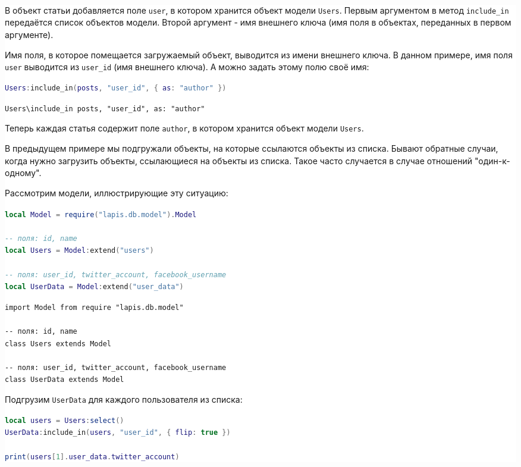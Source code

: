 В объект статьи добавляется поле `user`, в котором
хранится объект модели `Users`.
Первым аргументом в метод `include_in` передаётся
список объектов модели.
Второй аргумент - имя внешнего ключа
(имя поля в объектах, переданных в первом аргументе).

Имя поля, в которое помещается загружаемый объект,
выводится из имени внешнего ключа.
В данном примере, имя поля `user` выводится
из `user_id` (имя внешнего ключа).
А можно задать этому полю своё имя:


```lua
Users:include_in(posts, "user_id", { as: "author" })
```

```moon
Users\include_in posts, "user_id", as: "author"
```

Теперь каждая статья содержит поле `author`,
в котором хранится объект модели `Users`.

В предыдущем примере мы подгружали объекты,
на которые ссылаются объекты из списка.
Бывают обратные случаи, когда нужно загрузить
объекты, ссылающиеся на
объекты из списка. Такое часто случается
в случае отношений "один-к-одному".

Рассмотрим модели, иллюстрирующие эту ситуацию:

```lua
local Model = require("lapis.db.model").Model

-- поля: id, name
local Users = Model:extend("users")

-- поля: user_id, twitter_account, facebook_username
local UserData = Model:extend("user_data")
```

```moon
import Model from require "lapis.db.model"

-- поля: id, name
class Users extends Model

-- поля: user_id, twitter_account, facebook_username
class UserData extends Model
```

Подгрузим `UserData` для каждого пользователя из списка:

```lua
local users = Users:select()
UserData:include_in(users, "user_id", { flip: true })

print(users[1].user_data.twitter_account)
```


  [1368686109]: =>
  [1368686843]: =>
  [1]: =>